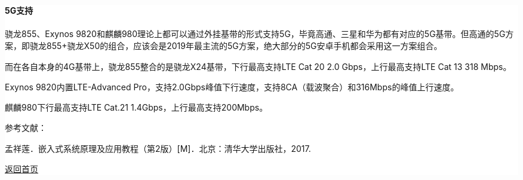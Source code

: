 #### 5G支持

骁龙855、Exynos 9820和麒麟980理论上都可以通过外挂基带的形式支持5G，毕竟高通、三星和华为都有对应的5G基带。但高通的5G方案，即骁龙855+骁龙X50的组合，应该会是2019年最主流的5G方案，绝大部分的5G安卓手机都会采用这一方案组合。

而在各自本身的4G基带上，骁龙855整合的是骁龙X24基带，下行最高支持LTE Cat 20 2.0 Gbps，上行最高支持LTE Cat 13 318 Mbps。

Exynos 9820内置LTE-Advanced Pro，支持2.0Gbps峰值下行速度，支持8CA（载波聚合）和316Mbps的峰值上行速度。

麒麟980下行最高支持LTE Cat.21 1.4Gbps，上行最高支持200Mbps。


参考文献：

孟祥莲．嵌入式系统原理及应用教程（第2版）[M]．北京：清华大学出版社，2017.



[返回首页](https://github.com/timerring/hardware-tutorial)